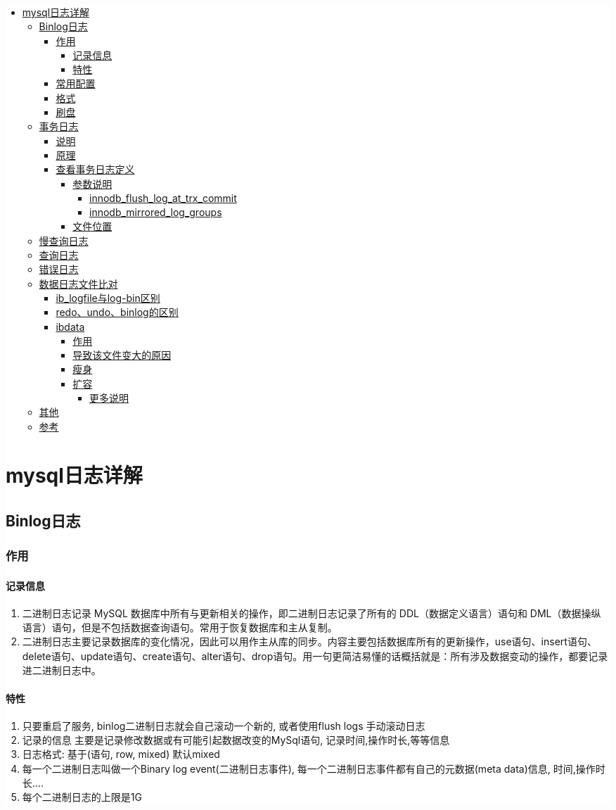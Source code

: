 

- [mysql日志详解](#mysql日志详解)
    - [Binlog日志](#binlog日志)
        - [作用](#作用)
            - [记录信息](#记录信息)
            - [特性](#特性)
        - [常用配置](#常用配置)
        - [格式](#格式)
        - [刷盘](#刷盘)
    - [事务日志](#事务日志)
        - [说明](#说明)
        - [原理](#原理)
        - [查看事务日志定义](#查看事务日志定义)
            - [参数说明](#参数说明)
                - [innodb_flush_log_at_trx_commit](#innodb_flush_log_at_trx_commit)
                - [innodb_mirrored_log_groups](#innodb_mirrored_log_groups)
            - [文件位置](#文件位置)
    - [慢查询日志](#慢查询日志)
    - [查询日志](#查询日志)
    - [错误日志](#错误日志)
    - [数据日志文件比对](#数据日志文件比对)
        - [ib_logfile与log-bin区别](#ib_logfile与log-bin区别)
        - [redo、undo、binlog的区别](#redoundobinlog的区别)
        - [ibdata](#ibdata)
            - [作用](#作用-1)
            - [导致该文件变大的原因](#导致该文件变大的原因)
            - [瘦身](#瘦身)
            - [扩容](#扩容)
                - [更多说明](#更多说明)
    - [其他](#其他)
    - [参考](#参考)



# mysql日志详解

## Binlog日志

### 作用

#### 记录信息

1. 二进制日志记录 MySQL 数据库中所有与更新相关的操作，即二进制日志记录了所有的 DDL（数据定义语言）语句和 DML（数据操纵语言）语句，但是不包括数据查询语句。常用于恢复数据库和主从复制。
2. 二进制日志主要记录数据库的变化情况，因此可以用作主从库的同步。内容主要包括数据库所有的更新操作，use语句、insert语句、delete语句、update语句、create语句、alter语句、drop语句。用一句更简洁易懂的话概括就是：所有涉及数据变动的操作，都要记录进二进制日志中。

#### 特性

1. 只要重启了服务, binlog二进制日志就会自己滚动一个新的, 或者使用flush logs 手动滚动日志
2. 记录的信息 主要是记录修改数据或有可能引起数据改变的MySql语句, 记录时间,操作时长,等等信息
3. 日志格式: 基于(语句, row, mixed) 默认mixed
4. 每一个二进制日志叫做一个Binary log event(二进制日志事件), 每一个二进制日志事件都有自己的元数据(meta data)信息, 时间,操作时长….
5. 每个二进制日志的上限是1G
